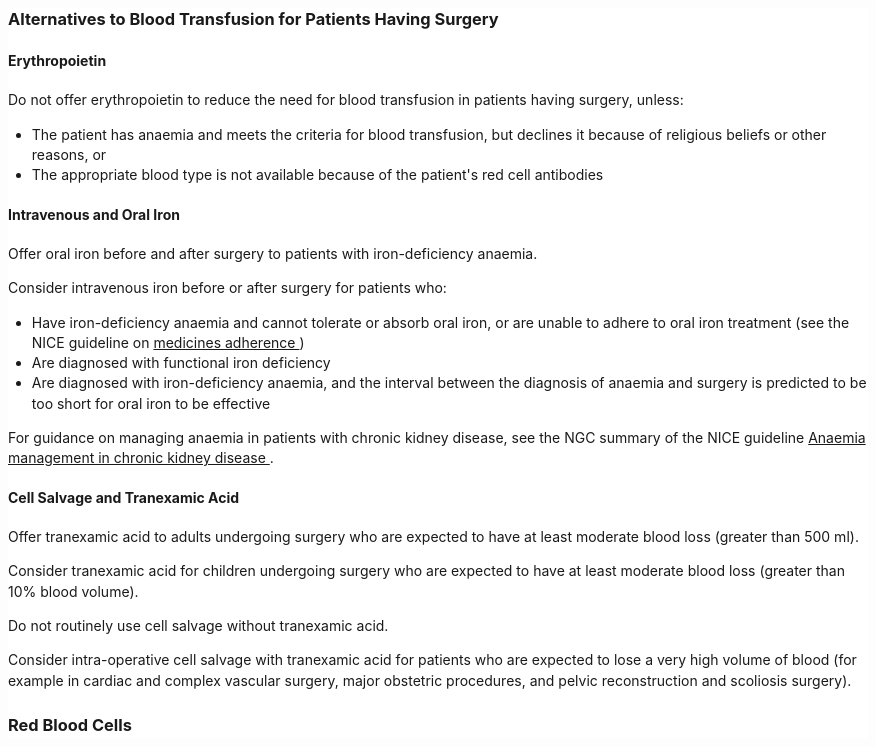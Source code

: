 
###  Alternatives to Blood Transfusion for Patients Having Surgery 


####  Erythropoietin 


Do not offer erythropoietin to reduce the need for blood transfusion in patients having surgery, unless: 


  * The patient has anaemia and meets the criteria for blood transfusion, but declines it because of religious beliefs or other reasons, or 
  * The appropriate blood type is not available because of the patient's red cell antibodies 




####  Intravenous and Oral Iron 


Offer oral iron before and after surgery to patients with iron-deficiency anaemia. 


Consider intravenous iron before or after surgery for patients who: 


  * Have iron-deficiency anaemia and cannot tolerate or absorb oral iron, or are unable to adhere to oral iron treatment (see the NICE guideline on [ medicines adherence ](http://www.nice.org.uk/guidance/cg76 "NICE Web site") ) 
  * Are diagnosed with functional iron deficiency 
  * Are diagnosed with iron-deficiency anaemia, and the interval between the diagnosis of anaemia and surgery is predicted to be too short for oral iron to be effective 




For guidance on managing anaemia in patients with chronic kidney disease, see the NGC summary of the NICE guideline [ Anaemia management in chronic kidney disease ](/content.aspx?id=49260 "Guideline #10726") . 


####  Cell Salvage and Tranexamic Acid 


Offer tranexamic acid to adults undergoing surgery who are expected to have at least moderate blood loss (greater than 500 ml). 


Consider tranexamic acid for children undergoing surgery who are expected to have at least moderate blood loss (greater than 10% blood volume). 


Do not routinely use cell salvage without tranexamic acid. 


Consider intra-operative cell salvage with tranexamic acid for patients who are expected to lose a very high volume of blood (for example in cardiac and complex vascular surgery, major obstetric procedures, and pelvic reconstruction and scoliosis surgery). 


###  Red Blood Cells 
